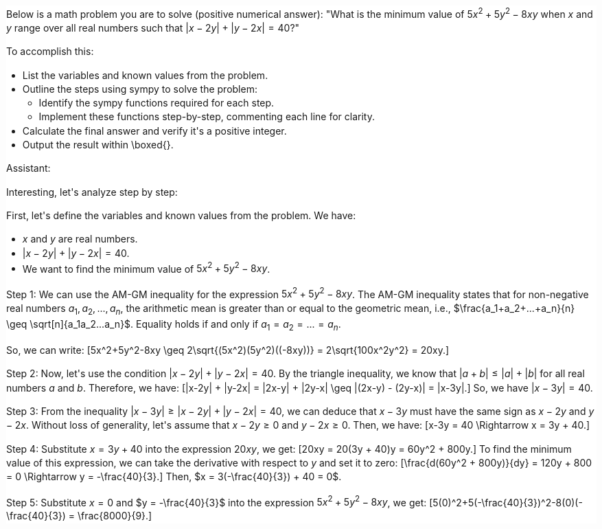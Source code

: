 Below is a math problem you are to solve (positive numerical answer):
"What is the minimum value of $5x^2+5y^2-8xy$ when $x$ and $y$ range over all real numbers such that $|x-2y| + |y-2x| = 40$?"

To accomplish this:
- List the variables and known values from the problem.
- Outline the steps using sympy to solve the problem:
  * Identify the sympy functions required for each step.
  * Implement these functions step-by-step, commenting each line for clarity.
- Calculate the final answer and verify it's a positive integer.
- Output the result within \boxed{}.

Assistant:

Interesting, let's analyze step by step:



First, let's define the variables and known values from the problem. We have:

- $x$ and $y$ are real numbers.
- $|x-2y| + |y-2x| = 40$.
- We want to find the minimum value of $5x^2+5y^2-8xy$.

Step 1:
We can use the AM-GM inequality for the expression $5x^2+5y^2-8xy$. The AM-GM inequality states that for non-negative real numbers $a_1, a_2, ..., a_n$, the arithmetic mean is greater than or equal to the geometric mean, i.e., $\frac{a_1+a_2+...+a_n}{n} \geq \sqrt[n]{a_1a_2...a_n}$. Equality holds if and only if $a_1=a_2=...=a_n$.

So, we can write:
\[5x^2+5y^2-8xy \geq 2\sqrt{(5x^2)(5y^2)((-8xy))} = 2\sqrt{100x^2y^2} = 20xy.\]

Step 2:
Now, let's use the condition $|x-2y| + |y-2x| = 40$. By the triangle inequality, we know that $|a+b| \leq |a| + |b|$ for all real numbers $a$ and $b$. Therefore, we have:
\[|x-2y| + |y-2x| = |2x-y| + |2y-x| \geq |(2x-y) - (2y-x)| = |x-3y|.\]
So, we have $|x-3y| = 40$.

Step 3:
From the inequality $|x-3y| \geq |x-2y| + |y-2x| = 40$, we can deduce that $x-3y$ must have the same sign as $x-2y$ and $y-2x$. Without loss of generality, let's assume that $x-2y \geq 0$ and $y-2x \geq 0$. Then, we have:
\[x-3y = 40 \Rightarrow x = 3y + 40.\]

Step 4:
Substitute $x = 3y + 40$ into the expression $20xy$, we get:
\[20xy = 20(3y + 40)y = 60y^2 + 800y.\]
To find the minimum value of this expression, we can take the derivative with respect to $y$ and set it to zero:
\[\frac{d(60y^2 + 800y)}{dy} = 120y + 800 = 0 \Rightarrow y = -\frac{40}{3}.\]
Then, $x = 3(-\frac{40}{3}) + 40 = 0$.

Step 5:
Substitute $x = 0$ and $y = -\frac{40}{3}$ into the expression $5x^2+5y^2-8xy$, we get:
\[5(0)^2+5(-\frac{40}{3})^2-8(0)(-\frac{40}{3}) = \frac{8000}{9}.\]
